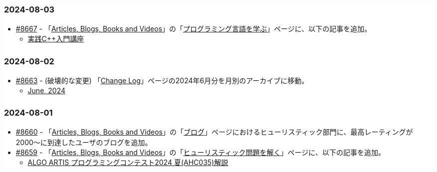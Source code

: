 ### 2024-08-03

- [#8667](https://github.com/KATO-Hiro/AtCoderClans/pull/8667) - 「[Articles, Blogs, Books and Videos](../../media)」の「[プログラミング言語を学ぶ](../../articles/programming_languages)」ページに、以下の記事を追加。
    - [実践C++入門講座](https://theolizer.com/cpp-school-root/cpp-school/)

### 2024-08-02

- [#8663](https://github.com/KATO-Hiro/AtCoderClans/pull/8663) - (破壊的な変更) 「[Change Log](../latest)」ページの2024年6月分を月別のアーカイブに移動。
    - [June, 2024](../2024_06)

### 2024-08-01

- [#8660](https://github.com/KATO-Hiro/AtCoderClans/pull/8660) - 「[Articles, Blogs, Books and Videos](../../media)」の「[ブログ](../../blogs)」ページにおけるヒューリスティック部門に、最高レーティングが2000〜に到達したユーザのブログを追加。
- [#8659](https://github.com/KATO-Hiro/AtCoderClans/pull/8659) - 「[Articles, Blogs, Books and Videos](../../media)」の「[ヒューリスティック問題を解く](../../articles/heuristic)」ページに、以下の記事を追加。
    - [ALGO ARTIS プログラミングコンテスト2024 夏(AHC035)解説](https://math-gorilla.hatenablog.com/entry/2024/07/28/161631)

